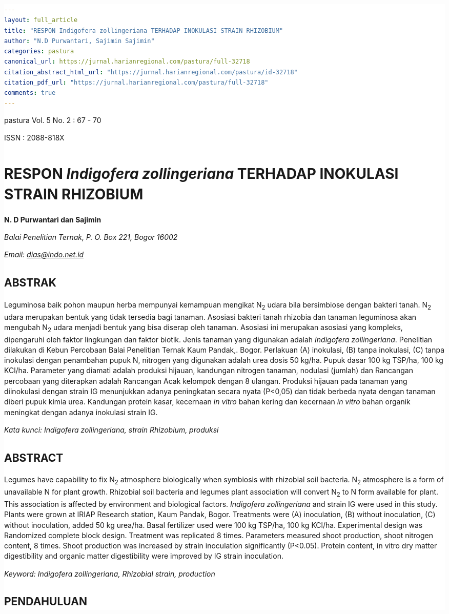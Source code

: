 ```yaml
---
layout: full_article
title: "RESPON Indigofera zollingeriana TERHADAP INOKULASI STRAIN RHIZOBIUM"
author: "N.D Purwantari, Sajimin Sajimin"
categories: pastura
canonical_url: https://jurnal.harianregional.com/pastura/full-32718 
citation_abstract_html_url: "https://jurnal.harianregional.com/pastura/id-32718"
citation_pdf_url: "https://jurnal.harianregional.com/pastura/full-32718"  
comments: true
---
```


<p><span class="font4">pastura </span><span class="font7">Vol. 5 No. 2 : 67 - 70</span></p>
<p><span class="font7">ISSN : 2088-818X</span></p><a name="caption1"></a>
<h1><a name="bookmark0"></a><span class="font3" style="font-weight:bold;"><a name="bookmark1"></a>RESPON </span><span class="font3" style="font-weight:bold;font-style:italic;">Indigofera zollingeriana</span><span class="font3" style="font-weight:bold;"> TERHADAP INOKULASI STRAIN RHIZOBIUM</span></h1>
<p><span class="font2" style="font-weight:bold;">N. D Purwantari dan Sajimin</span></p>
<p><span class="font0" style="font-style:italic;">Balai Penelitian Ternak, P. O. Box 221, Bogor 16002</span></p>
<p><span class="font0" style="font-style:italic;">Email: </span><a href="mailto:dias@indo.net.id"><span class="font0" style="font-style:italic;">dias@indo.net.id</span></a></p>
<h2><a name="bookmark2"></a><span class="font10" style="font-weight:bold;"><a name="bookmark3"></a>ABSTRAK</span></h2>
<p><span class="font10">Leguminosa baik pohon maupun herba mempunyai kemampuan mengikat N<sub>2</sub> udara bila bersimbiose dengan bakteri tanah. N<sub>2</sub> udara merupakan bentuk yang tidak tersedia bagi tanaman. Asosiasi bakteri tanah rhizobia dan tanaman leguminosa akan mengubah N<sub>2</sub> udara menjadi bentuk yang bisa diserap oleh tanaman. Asosiasi ini merupakan asosiasi yang kompleks, dipengaruhi oleh faktor lingkungan dan faktor biotik. Jenis tanaman yang digunakan adalah </span><span class="font10" style="font-style:italic;">Indigofera zollingeriana</span><span class="font10">. Penelitian dilakukan di Kebun Percobaan Balai Penelitian Ternak Kaum Pandak,. Bogor. Perlakuan (A) inokulasi, (B) tanpa inokulasi, (C) tanpa inokulasi dengan penambahan pupuk N, nitrogen yang digunakan adalah urea dosis 50 kg/ha. Pupuk dasar 100 kg TSP/ha, 100 kg KCl/ha. Parameter yang diamati adalah produksi hijauan, kandungan nitrogen tanaman, nodulasi (jumlah) dan Rancangan percobaan yang diterapkan adalah Rancangan Acak kelompok dengan 8 ulangan. Produksi hijauan pada tanaman yang diinokulasi dengan strain IG menunjukkan adanya peningkatan secara nyata (P&lt;0,05) dan tidak berbeda nyata dengan tanaman diberi pupuk kimia urea. Kandungan protein kasar, kecernaan </span><span class="font10" style="font-style:italic;">in vitro</span><span class="font10"> bahan kering dan kecernaan </span><span class="font10" style="font-style:italic;">in vitro</span><span class="font10"> bahan organik meningkat dengan adanya inokulasi strain IG.</span></p>
<p><span class="font10" style="font-style:italic;">Kata kunci: Indigofera zollingeriana, strain Rhizobium, produksi</span></p>
<h2><a name="bookmark4"></a><span class="font10" style="font-weight:bold;"><a name="bookmark5"></a>ABSTRACT</span></h2>
<p><span class="font10">Legumes have capability to fix N<sub>2</sub> atmosphere biologically when symbiosis with rhizobial soil bacteria. N<sub>2</sub> atmosphere is a form of unavailable N for plant growth. Rhizobial soil bacteria and legumes plant association will convert N<sub>2</sub> to N form available for plant. This association is affected by environment and biological factors. </span><span class="font10" style="font-style:italic;">Indigofera zollingeriana</span><span class="font10"> and strain IG were used in this study. Plants were grown at IRIAP Research station, Kaum Pandak, Bogor. Treatments were (A) inoculation, (B) without inoculation, (C) without inoculation, added 50 kg urea/ha. Basal fertilizer used were 100 kg TSP/ha, 100 kg KCl/ha. Experimental design was Randomized complete block design. Treatment was replicated 8 times. Parameters measured shoot production, shoot nitrogen content, 8 times. Shoot production was increased by strain inoculation significantly (P&lt;0.05). Protein content, in vitro dry matter digestibility and organic matter digestibility were improved by IG strain inoculation.</span></p>
<p><span class="font10" style="font-style:italic;">Keyword: Indigofera zollingeriana, Rhizobial strain, production</span></p>
<h2><a name="bookmark6"></a><span class="font10" style="font-weight:bold;"><a name="bookmark7"></a>PENDAHULUAN</span></h2>